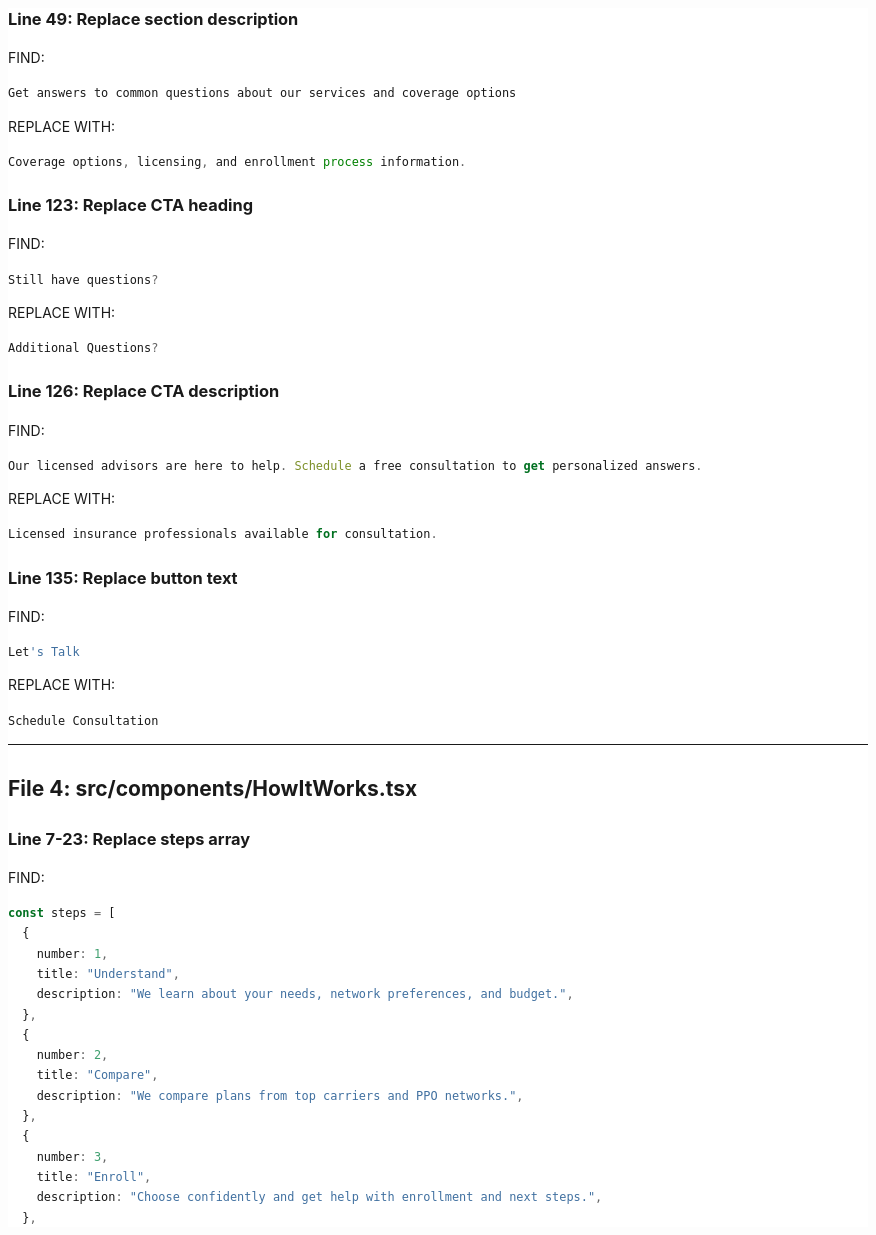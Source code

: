 ### Line 49: Replace section description
FIND:
```typescript
Get answers to common questions about our services and coverage options
```

REPLACE WITH:
```typescript
Coverage options, licensing, and enrollment process information.
```

### Line 123: Replace CTA heading
FIND:
```typescript
Still have questions?
```

REPLACE WITH:
```typescript
Additional Questions?
```

### Line 126: Replace CTA description
FIND:
```typescript
Our licensed advisors are here to help. Schedule a free consultation to get personalized answers.
```

REPLACE WITH:
```typescript
Licensed insurance professionals available for consultation.
```

### Line 135: Replace button text
FIND:
```typescript
Let's Talk
```

REPLACE WITH:
```typescript
Schedule Consultation
```

---

## File 4: src/components/HowItWorks.tsx

### Line 7-23: Replace steps array
FIND:
```typescript
const steps = [
  {
    number: 1,
    title: "Understand",
    description: "We learn about your needs, network preferences, and budget.",
  },
  {
    number: 2,
    title: "Compare",
    description: "We compare plans from top carriers and PPO networks.",
  },
  {
    number: 3,
    title: "Enroll",
    description: "Choose confidently and get help with enrollment and next steps.",
  },
```